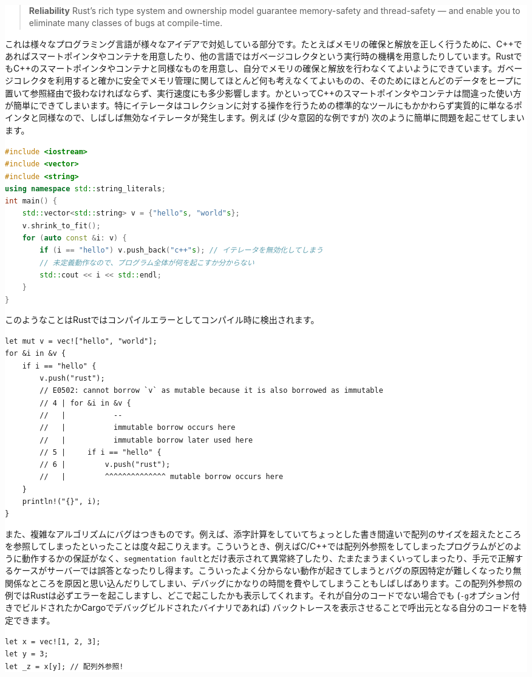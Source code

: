 > **Reliability** Rust’s rich type system and ownership model guarantee memory-safety and thread-safety — and enable you to eliminate many classes of bugs at compile-time.

これは様々なプログラミング言語が様々なアイデアで対処している部分です。たとえばメモリの確保と解放を正しく行うために、C++であればスマートポインタやコンテナを用意したり、他の言語ではガベージコレクタという実行時の機構を用意したりしています。RustでもC++のスマートポインタやコンテナと同様なものを用意し、自分でメモリの確保と解放を行わなくてよいようにできています。ガベージコレクタを利用すると確かに安全でメモリ管理に関してほとんど何も考えなくてよいものの、そのためにほとんどのデータをヒープに置いて参照経由で扱わなければならず、実行速度にも多少影響します。かといってC++のスマートポインタやコンテナは間違った使い方が簡単にできてしまいます。特にイテレータはコレクションに対する操作を行うための標準的なツールにもかかわらず実質的に単なるポインタと同様なので、しばしば無効なイテレータが発生します。例えば (少々意図的な例ですが) 次のように簡単に問題を起こせてしまいます。

```cpp
#include <iostream>
#include <vector>
#include <string>
using namespace std::string_literals;
int main() {
    std::vector<std::string> v = {"hello"s, "world"s};
    v.shrink_to_fit();
    for (auto const &i: v) {
        if (i == "hello") v.push_back("c++"s); // イテレータを無効化してしまう
        // 未定義動作なので、プログラム全体が何を起こすか分からない
        std::cout << i << std::endl;
    }
}
```

このようなことはRustではコンパイルエラーとしてコンパイル時に検出されます。

```rust,ignore
let mut v = vec!["hello", "world"];
for &i in &v {
    if i == "hello" {
        v.push("rust");
        // E0502: cannot borrow `v` as mutable because it is also borrowed as immutable
        // 4 | for &i in &v {
        //   |           --
        //   |           immutable borrow occurs here
        //   |           immutable borrow later used here
        // 5 |     if i == "hello" {
        // 6 |         v.push("rust");
        //   |         ^^^^^^^^^^^^^^ mutable borrow occurs here
    }
    println!("{}", i);
}
```

また、複雑なアルゴリズムにバグはつきものです。例えば、添字計算をしていてちょっとした書き間違いで配列のサイズを超えたところを参照してしまったといったことは度々起こりえます。こういうとき、例えばC/C++では配列外参照をしてしまったプログラムがどのように動作するかの保証がなく、`segmentation fault`とだけ表示されて異常終了したり、たまたまうまくいってしまったり、手元で正解するケースがサーバーでは誤答となったりし得ます。こういったよく分からない動作が起きてしまうとバグの原因特定が難しくなったり無関係なところを原因と思い込んだりしてしまい、デバッグにかなりの時間を費やしてしまうこともしばしばあります。この配列外参照の例ではRustは必ずエラーを起こしますし、どこで起こしたかも表示してくれます。それが自分のコードでない場合でも (`-g`オプション付きでビルドされたかCargoでデバッグビルドされたバイナリであれば) バックトレースを表示させることで呼出元となる自分のコードを特定できます。

```rust,should_panic
let x = vec![1, 2, 3];
let y = 3;
let _z = x[y]; // 配列外参照!
```
